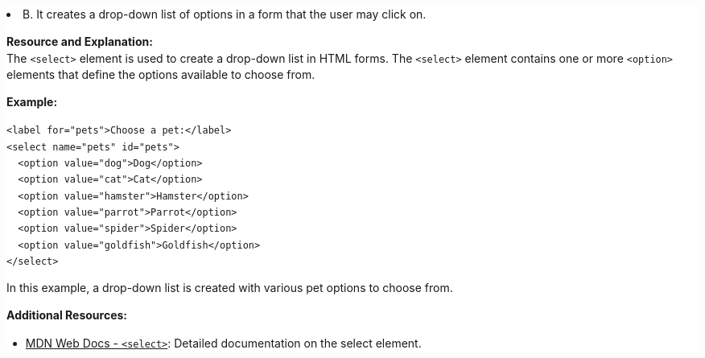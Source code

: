 <li>B. It creates a drop-down list of options in a form that the user may click on.</li>
</ul>
<p><strong>Resource and Explanation:</strong><br>
The <code>&lt;select&gt;</code> element is used to create a drop-down list in HTML forms. The <code>&lt;select&gt;</code> element contains one or more <code>&lt;option&gt;</code> elements that define the options available to choose from.</p>
<p><strong>Example:</strong></p>
<pre class=" language-html"><code class="prism  language-html"><span class="token tag"><span class="token tag"><span class="token punctuation">&lt;</span>label</span> <span class="token attr-name">for</span><span class="token attr-value"><span class="token punctuation">=</span><span class="token punctuation">"</span>pets<span class="token punctuation">"</span></span><span class="token punctuation">&gt;</span></span>Choose a pet:<span class="token tag"><span class="token tag"><span class="token punctuation">&lt;/</span>label</span><span class="token punctuation">&gt;</span></span>
<span class="token tag"><span class="token tag"><span class="token punctuation">&lt;</span>select</span> <span class="token attr-name">name</span><span class="token attr-value"><span class="token punctuation">=</span><span class="token punctuation">"</span>pets<span class="token punctuation">"</span></span> <span class="token attr-name">id</span><span class="token attr-value"><span class="token punctuation">=</span><span class="token punctuation">"</span>pets<span class="token punctuation">"</span></span><span class="token punctuation">&gt;</span></span>
  <span class="token tag"><span class="token tag"><span class="token punctuation">&lt;</span>option</span> <span class="token attr-name">value</span><span class="token attr-value"><span class="token punctuation">=</span><span class="token punctuation">"</span>dog<span class="token punctuation">"</span></span><span class="token punctuation">&gt;</span></span>Dog<span class="token tag"><span class="token tag"><span class="token punctuation">&lt;/</span>option</span><span class="token punctuation">&gt;</span></span>
  <span class="token tag"><span class="token tag"><span class="token punctuation">&lt;</span>option</span> <span class="token attr-name">value</span><span class="token attr-value"><span class="token punctuation">=</span><span class="token punctuation">"</span>cat<span class="token punctuation">"</span></span><span class="token punctuation">&gt;</span></span>Cat<span class="token tag"><span class="token tag"><span class="token punctuation">&lt;/</span>option</span><span class="token punctuation">&gt;</span></span>
  <span class="token tag"><span class="token tag"><span class="token punctuation">&lt;</span>option</span> <span class="token attr-name">value</span><span class="token attr-value"><span class="token punctuation">=</span><span class="token punctuation">"</span>hamster<span class="token punctuation">"</span></span><span class="token punctuation">&gt;</span></span>Hamster<span class="token tag"><span class="token tag"><span class="token punctuation">&lt;/</span>option</span><span class="token punctuation">&gt;</span></span>
  <span class="token tag"><span class="token tag"><span class="token punctuation">&lt;</span>option</span> <span class="token attr-name">value</span><span class="token attr-value"><span class="token punctuation">=</span><span class="token punctuation">"</span>parrot<span class="token punctuation">"</span></span><span class="token punctuation">&gt;</span></span>Parrot<span class="token tag"><span class="token tag"><span class="token punctuation">&lt;/</span>option</span><span class="token punctuation">&gt;</span></span>
  <span class="token tag"><span class="token tag"><span class="token punctuation">&lt;</span>option</span> <span class="token attr-name">value</span><span class="token attr-value"><span class="token punctuation">=</span><span class="token punctuation">"</span>spider<span class="token punctuation">"</span></span><span class="token punctuation">&gt;</span></span>Spider<span class="token tag"><span class="token tag"><span class="token punctuation">&lt;/</span>option</span><span class="token punctuation">&gt;</span></span>
  <span class="token tag"><span class="token tag"><span class="token punctuation">&lt;</span>option</span> <span class="token attr-name">value</span><span class="token attr-value"><span class="token punctuation">=</span><span class="token punctuation">"</span>goldfish<span class="token punctuation">"</span></span><span class="token punctuation">&gt;</span></span>Goldfish<span class="token tag"><span class="token tag"><span class="token punctuation">&lt;/</span>option</span><span class="token punctuation">&gt;</span></span>
<span class="token tag"><span class="token tag"><span class="token punctuation">&lt;/</span>select</span><span class="token punctuation">&gt;</span></span>
</code></pre>
<p>In this example, a drop-down list is created with various pet options to choose from.</p>
<p><strong>Additional Resources:</strong></p>
<ul>
<li><a href="https://developer.mozilla.org/en-US/docs/Web/HTML/Element/select">MDN Web Docs - <code>&lt;select&gt;</code></a>: Detailed documentation on the select element.</li>